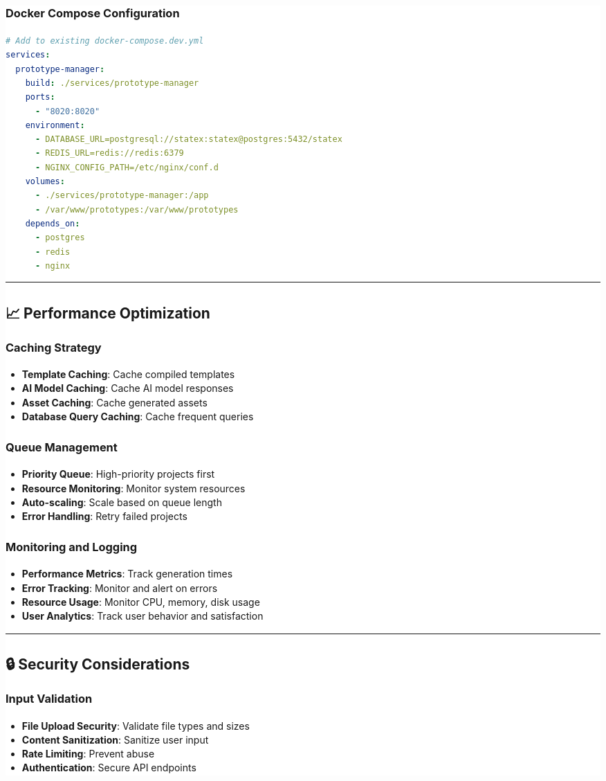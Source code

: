 ### **Docker Compose Configuration**
```yaml
# Add to existing docker-compose.dev.yml
services:
  prototype-manager:
    build: ./services/prototype-manager
    ports:
      - "8020:8020"
    environment:
      - DATABASE_URL=postgresql://statex:statex@postgres:5432/statex
      - REDIS_URL=redis://redis:6379
      - NGINX_CONFIG_PATH=/etc/nginx/conf.d
    volumes:
      - ./services/prototype-manager:/app
      - /var/www/prototypes:/var/www/prototypes
    depends_on:
      - postgres
      - redis
      - nginx
```

---

## 📈 **Performance Optimization**

### **Caching Strategy**
- **Template Caching**: Cache compiled templates
- **AI Model Caching**: Cache AI model responses
- **Asset Caching**: Cache generated assets
- **Database Query Caching**: Cache frequent queries

### **Queue Management**
- **Priority Queue**: High-priority projects first
- **Resource Monitoring**: Monitor system resources
- **Auto-scaling**: Scale based on queue length
- **Error Handling**: Retry failed projects

### **Monitoring and Logging**
- **Performance Metrics**: Track generation times
- **Error Tracking**: Monitor and alert on errors
- **Resource Usage**: Monitor CPU, memory, disk usage
- **User Analytics**: Track user behavior and satisfaction

---

## 🔒 **Security Considerations**

### **Input Validation**
- **File Upload Security**: Validate file types and sizes
- **Content Sanitization**: Sanitize user input
- **Rate Limiting**: Prevent abuse
- **Authentication**: Secure API endpoints
